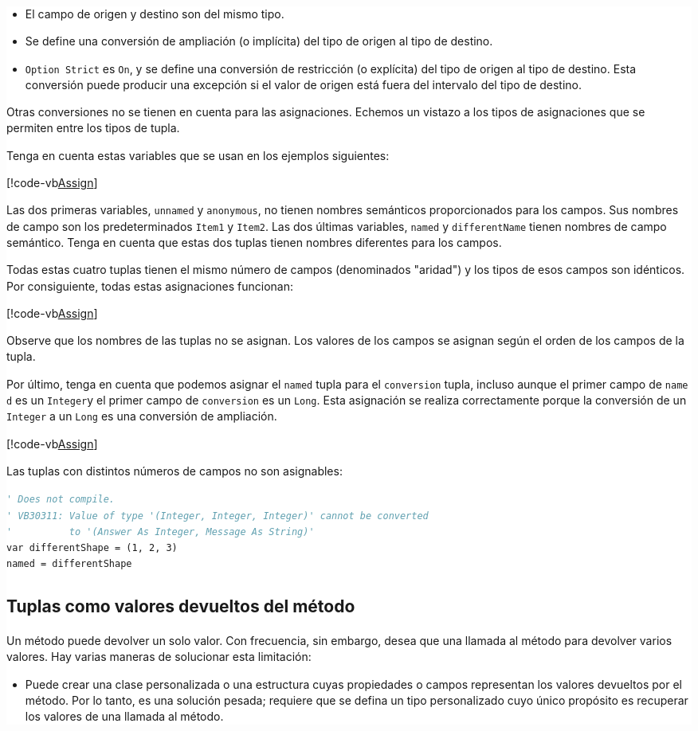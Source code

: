 - El campo de origen y destino son del mismo tipo.

- Se define una conversión de ampliación (o implícita) del tipo de origen al tipo de destino. 

- `Option Strict` es `On`, y se define una conversión de restricción (o explícita) del tipo de origen al tipo de destino. Esta conversión puede producir una excepción si el valor de origen está fuera del intervalo del tipo de destino.

Otras conversiones no se tienen en cuenta para las asignaciones. Echemos un vistazo a los tipos de asignaciones que se permiten entre los tipos de tupla.

Tenga en cuenta estas variables que se usan en los ejemplos siguientes:

[!code-vb[Assign](../../../../../samples/snippets/visualbasic/programming-guide/language-features/data-types/tuple3.vb#1)]

Las dos primeras variables, `unnamed` y `anonymous`, no tienen nombres semánticos proporcionados para los campos. Sus nombres de campo son los predeterminados `Item1` y `Item2`. Las dos últimas variables, `named` y `differentName` tienen nombres de campo semántico. Tenga en cuenta que estas dos tuplas tienen nombres diferentes para los campos.

Todas estas cuatro tuplas tienen el mismo número de campos (denominados "aridad") y los tipos de esos campos son idénticos. Por consiguiente, todas estas asignaciones funcionan:

[!code-vb[Assign](../../../../../samples/snippets/visualbasic/programming-guide/language-features/data-types/tuple3.vb#2)]

Observe que los nombres de las tuplas no se asignan. Los valores de los campos se asignan según el orden de los campos de la tupla.

Por último, tenga en cuenta que podemos asignar el `named` tupla para el `conversion` tupla, incluso aunque el primer campo de `named` es un `Integer`y el primer campo de `conversion` es un `Long`. Esta asignación se realiza correctamente porque la conversión de un `Integer` a un `Long` es una conversión de ampliación.

[!code-vb[Assign](../../../../../samples/snippets/visualbasic/programming-guide/language-features/data-types/tuple3.vb#3)]

Las tuplas con distintos números de campos no son asignables:

```vb
' Does not compile.
' VB30311: Value of type '(Integer, Integer, Integer)' cannot be converted
'          to '(Answer As Integer, Message As String)'
var differentShape = (1, 2, 3)
named = differentShape
```

## <a name="tuples-as-method-return-values"></a>Tuplas como valores devueltos del método

Un método puede devolver un solo valor. Con frecuencia, sin embargo, desea que una llamada al método para devolver varios valores. Hay varias maneras de solucionar esta limitación:

- Puede crear una clase personalizada o una estructura cuyas propiedades o campos representan los valores devueltos por el método. Por lo tanto, es una solución pesada; requiere que se defina un tipo personalizado cuyo único propósito es recuperar los valores de una llamada al método.
